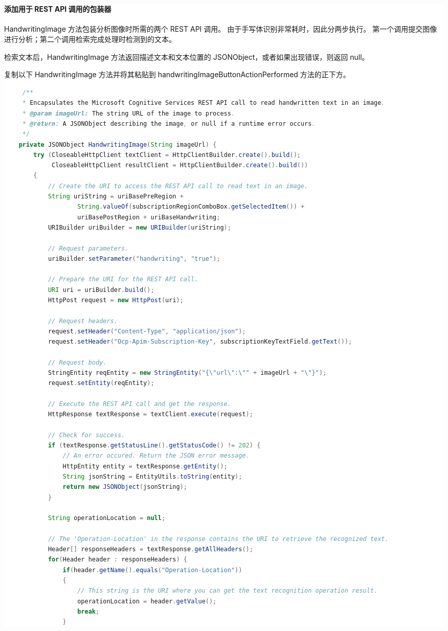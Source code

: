 #### <a name="add-the-wrapper-for-the-rest-api-call"></a>添加用于 REST API 调用的包装器

HandwritingImage 方法包装分析图像时所需的两个 REST API 调用。 由于手写体识别非常耗时，因此分两步执行。 第一个调用提交图像进行分析；第二个调用检索完成处理时检测到的文本。

检索文本后，HandwritingImage 方法返回描述文本和文本位置的 JSONObject，或者如果出现错误，则返回 null。

复制以下 HandwritingImage 方法并将其粘贴到 handwritingImageButtonActionPerformed 方法的正下方。

```java
     /**
     * Encapsulates the Microsoft Cognitive Services REST API call to read handwritten text in an image.
     * @param imageUrl: The string URL of the image to process.
     * @return: A JSONObject describing the image, or null if a runtime error occurs.
     */
    private JSONObject HandwritingImage(String imageUrl) {
        try (CloseableHttpClient textClient = HttpClientBuilder.create().build();
             CloseableHttpClient resultClient = HttpClientBuilder.create().build())
        {
            // Create the URI to access the REST API call to read text in an image.
            String uriString = uriBasePreRegion + 
                    String.valueOf(subscriptionRegionComboBox.getSelectedItem()) + 
                    uriBasePostRegion + uriBaseHandwriting;
            URIBuilder uriBuilder = new URIBuilder(uriString);
            
            // Request parameters.
            uriBuilder.setParameter("handwriting", "true");

            // Prepare the URI for the REST API call.
            URI uri = uriBuilder.build();
            HttpPost request = new HttpPost(uri);

            // Request headers.
            request.setHeader("Content-Type", "application/json");
            request.setHeader("Ocp-Apim-Subscription-Key", subscriptionKeyTextField.getText());

            // Request body.
            StringEntity reqEntity = new StringEntity("{\"url\":\"" + imageUrl + "\"}");
            request.setEntity(reqEntity);

            // Execute the REST API call and get the response.
            HttpResponse textResponse = textClient.execute(request);
            
            // Check for success.
            if (textResponse.getStatusLine().getStatusCode() != 202) {
                // An error occured. Return the JSON error message.
                HttpEntity entity = textResponse.getEntity();
                String jsonString = EntityUtils.toString(entity);
                return new JSONObject(jsonString);
            }
            
            String operationLocation = null;

            // The 'Operation-Location' in the response contains the URI to retrieve the recognized text.
            Header[] responseHeaders = textResponse.getAllHeaders();
            for(Header header : responseHeaders) {
                if(header.getName().equals("Operation-Location"))
                {
                    // This string is the URI where you can get the text recognition operation result.
                    operationLocation = header.getValue();
                    break;
                }
```